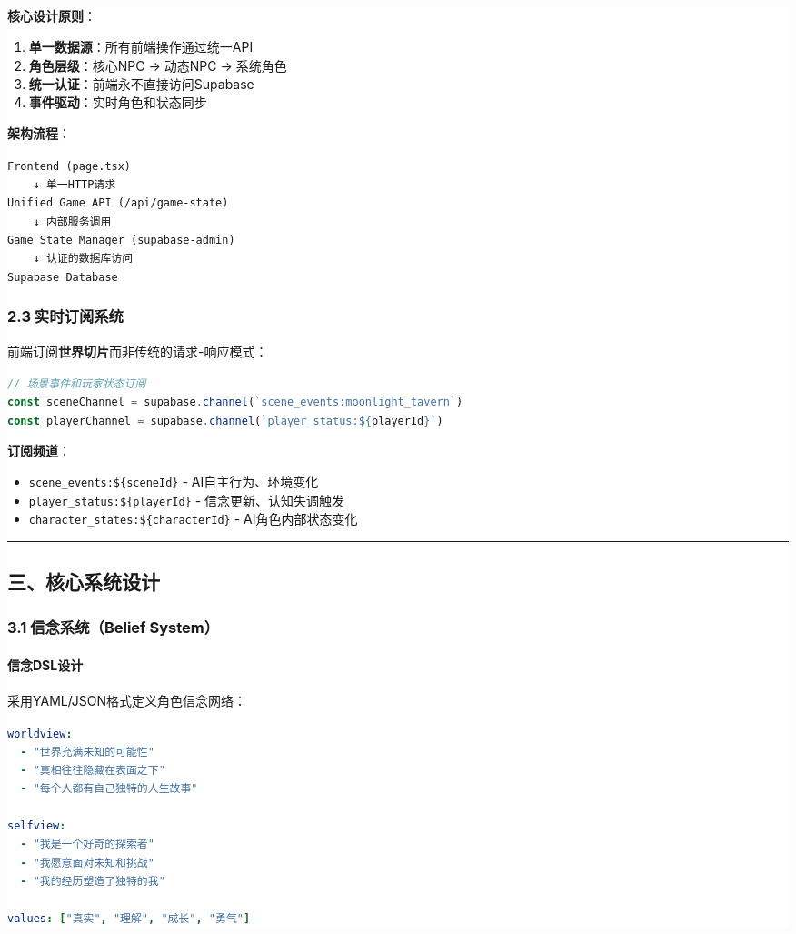 **核心设计原则**：
1. **单一数据源**：所有前端操作通过统一API
2. **角色层级**：核心NPC → 动态NPC → 系统角色
3. **统一认证**：前端永不直接访问Supabase
4. **事件驱动**：实时角色和状态同步

**架构流程**：
```
Frontend (page.tsx)
    ↓ 单一HTTP请求
Unified Game API (/api/game-state)  
    ↓ 内部服务调用
Game State Manager (supabase-admin)
    ↓ 认证的数据库访问
Supabase Database
```

### 2.3 实时订阅系统
前端订阅**世界切片**而非传统的请求-响应模式：

```typescript
// 场景事件和玩家状态订阅
const sceneChannel = supabase.channel(`scene_events:moonlight_tavern`)
const playerChannel = supabase.channel(`player_status:${playerId}`)
```

**订阅频道**：
- `scene_events:${sceneId}` - AI自主行为、环境变化
- `player_status:${playerId}` - 信念更新、认知失调触发
- `character_states:${characterId}` - AI角色内部状态变化

---

## 三、核心系统设计

### 3.1 信念系统（Belief System）

#### 信念DSL设计
采用YAML/JSON格式定义角色信念网络：
```yaml
worldview:
  - "世界充满未知的可能性"
  - "真相往往隐藏在表面之下" 
  - "每个人都有自己独特的人生故事"

selfview:
  - "我是一个好奇的探索者"
  - "我愿意面对未知和挑战"
  - "我的经历塑造了独特的我"

values: ["真实", "理解", "成长", "勇气"]
```
